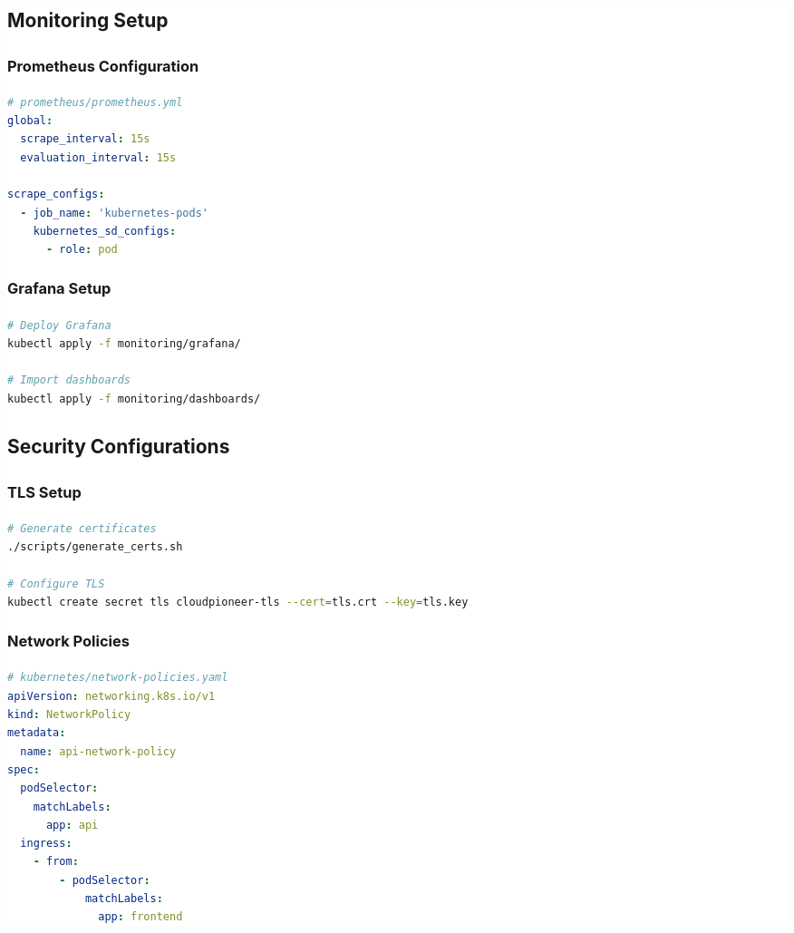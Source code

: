 ## Monitoring Setup

### Prometheus Configuration
```yaml
# prometheus/prometheus.yml
global:
  scrape_interval: 15s
  evaluation_interval: 15s

scrape_configs:
  - job_name: 'kubernetes-pods'
    kubernetes_sd_configs:
      - role: pod
```

### Grafana Setup
```bash
# Deploy Grafana
kubectl apply -f monitoring/grafana/

# Import dashboards
kubectl apply -f monitoring/dashboards/
```

## Security Configurations

### TLS Setup
```bash
# Generate certificates
./scripts/generate_certs.sh

# Configure TLS
kubectl create secret tls cloudpioneer-tls --cert=tls.crt --key=tls.key
```

### Network Policies
```yaml
# kubernetes/network-policies.yaml
apiVersion: networking.k8s.io/v1
kind: NetworkPolicy
metadata:
  name: api-network-policy
spec:
  podSelector:
    matchLabels:
      app: api
  ingress:
    - from:
        - podSelector:
            matchLabels:
              app: frontend
```
